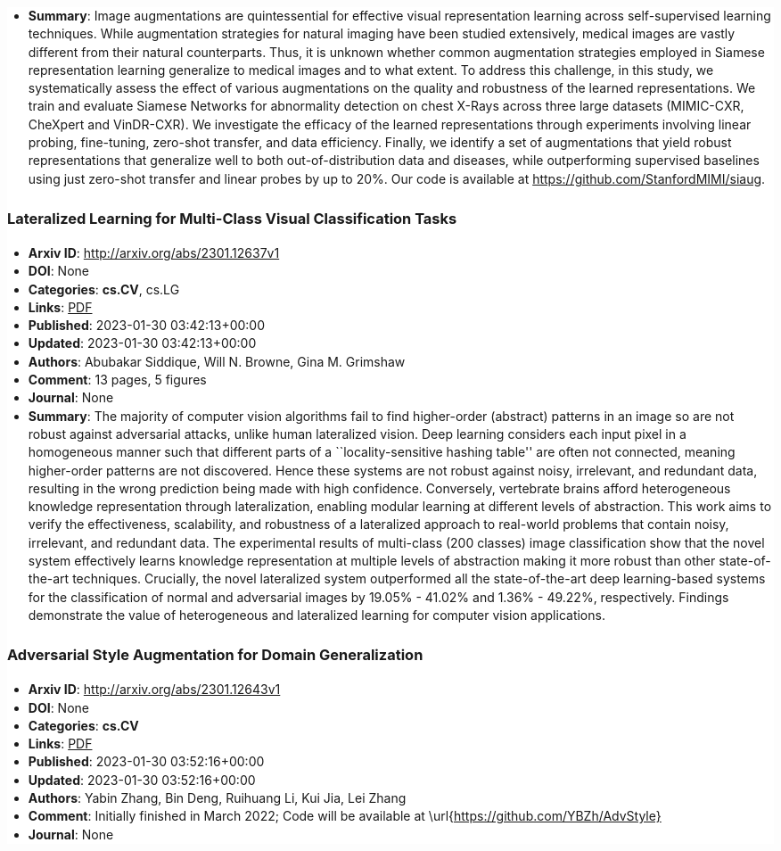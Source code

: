 - **Summary**: Image augmentations are quintessential for effective visual representation learning across self-supervised learning techniques. While augmentation strategies for natural imaging have been studied extensively, medical images are vastly different from their natural counterparts. Thus, it is unknown whether common augmentation strategies employed in Siamese representation learning generalize to medical images and to what extent. To address this challenge, in this study, we systematically assess the effect of various augmentations on the quality and robustness of the learned representations. We train and evaluate Siamese Networks for abnormality detection on chest X-Rays across three large datasets (MIMIC-CXR, CheXpert and VinDR-CXR). We investigate the efficacy of the learned representations through experiments involving linear probing, fine-tuning, zero-shot transfer, and data efficiency. Finally, we identify a set of augmentations that yield robust representations that generalize well to both out-of-distribution data and diseases, while outperforming supervised baselines using just zero-shot transfer and linear probes by up to 20%. Our code is available at https://github.com/StanfordMIMI/siaug.



### Lateralized Learning for Multi-Class Visual Classification Tasks
- **Arxiv ID**: http://arxiv.org/abs/2301.12637v1
- **DOI**: None
- **Categories**: **cs.CV**, cs.LG
- **Links**: [PDF](http://arxiv.org/pdf/2301.12637v1)
- **Published**: 2023-01-30 03:42:13+00:00
- **Updated**: 2023-01-30 03:42:13+00:00
- **Authors**: Abubakar Siddique, Will N. Browne, Gina M. Grimshaw
- **Comment**: 13 pages, 5 figures
- **Journal**: None
- **Summary**: The majority of computer vision algorithms fail to find higher-order (abstract) patterns in an image so are not robust against adversarial attacks, unlike human lateralized vision. Deep learning considers each input pixel in a homogeneous manner such that different parts of a ``locality-sensitive hashing table'' are often not connected, meaning higher-order patterns are not discovered. Hence these systems are not robust against noisy, irrelevant, and redundant data, resulting in the wrong prediction being made with high confidence. Conversely, vertebrate brains afford heterogeneous knowledge representation through lateralization, enabling modular learning at different levels of abstraction. This work aims to verify the effectiveness, scalability, and robustness of a lateralized approach to real-world problems that contain noisy, irrelevant, and redundant data. The experimental results of multi-class (200 classes) image classification show that the novel system effectively learns knowledge representation at multiple levels of abstraction making it more robust than other state-of-the-art techniques. Crucially, the novel lateralized system outperformed all the state-of-the-art deep learning-based systems for the classification of normal and adversarial images by 19.05% - 41.02% and 1.36% - 49.22%, respectively. Findings demonstrate the value of heterogeneous and lateralized learning for computer vision applications.



### Adversarial Style Augmentation for Domain Generalization
- **Arxiv ID**: http://arxiv.org/abs/2301.12643v1
- **DOI**: None
- **Categories**: **cs.CV**
- **Links**: [PDF](http://arxiv.org/pdf/2301.12643v1)
- **Published**: 2023-01-30 03:52:16+00:00
- **Updated**: 2023-01-30 03:52:16+00:00
- **Authors**: Yabin Zhang, Bin Deng, Ruihuang Li, Kui Jia, Lei Zhang
- **Comment**: Initially finished in March 2022; Code will be available at
  \url{https://github.com/YBZh/AdvStyle}
- **Journal**: None
